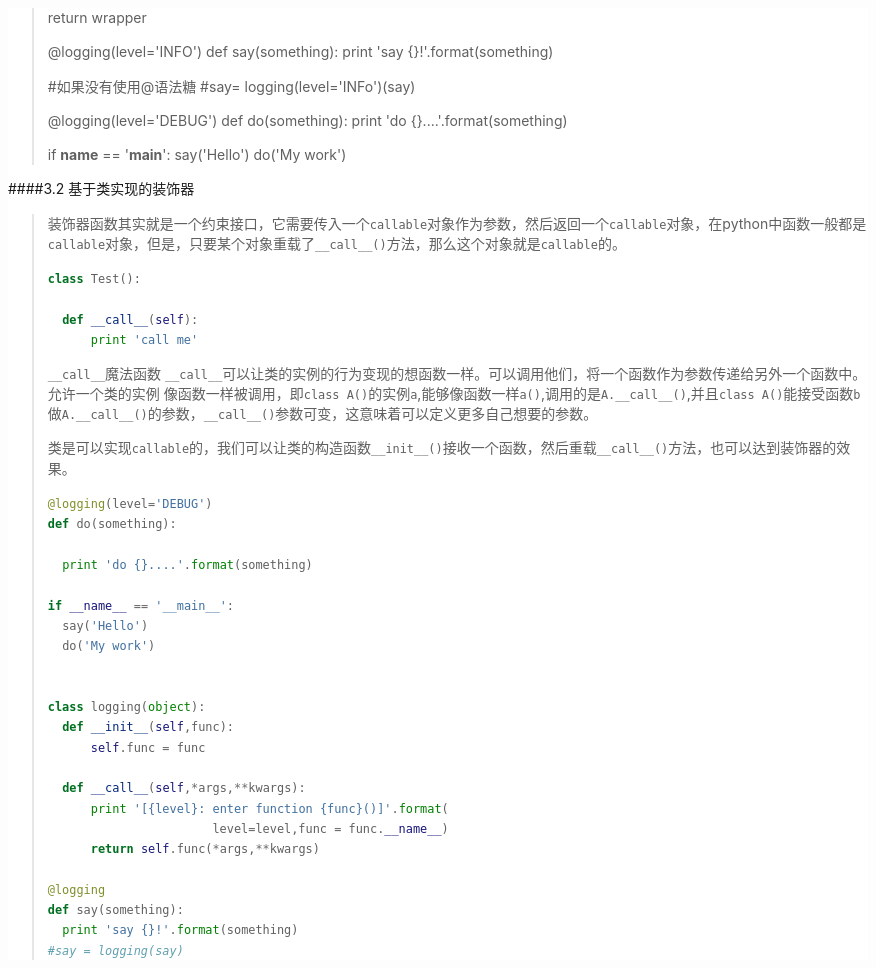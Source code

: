 > 	return wrapper
>
> @logging(level='INFO')
> def say(something):
> 	print 'say {}!'.format(something)
>
> #如果没有使用@语法糖
> #say= logging(level='INFo')(say)
>
> @logging(level='DEBUG')
> def do(something):
> 	print 'do {}....'.format(something)
>
> if __name__ == '__main__':
>  	say('Hello')
> 	do('My work')
>
>
> ```
>
####3.2 基于类实现的装饰器
>
> 装饰器函数其实就是一个约束接口，它需要传入一个`callable`对象作为参数，然后返回一个`callable`对象，在python中函数一般都是`callable`对象，但是，只要某个对象重载了`__call__()`方法，那么这个对象就是`callable`的。
> ```python
> class Test():
>
>	def __call__(self):
> 		print 'call me'
> ```
>
> `__call__`魔法函数
> `__call__`可以让类的实例的行为变现的想函数一样。可以调用他们，将一个函数作为参数传递给另外一个函数中。允许一个类的实例 像函数一样被调用，即`class A()`的实例`a`,能够像函数一样`a()`,调用的是`A.__call__()`,并且`class A()`能接受函数`b`做`A.__call__()`的参数，`__call__()`参数可变，这意味着可以定义更多自己想要的参数。
>
>
> 类是可以实现`callable`的，我们可以让类的构造函数`__init__()`接收一个函数，然后重载`__call__()`方法，也可以达到装饰器的效果。
>
> ```python
> @logging(level='DEBUG')
> def do(something):
> 
> 	print 'do {}....'.format(something)
>
> if __name__ == '__main__':
> 	say('Hello')
> 	do('My work')
>
>
> class logging(object):
> 	def __init__(self,func):
> 		self.func = func 
>
> 	def __call__(self,*args,**kwargs):
>		print '[{level}: enter function {func}()]'.format(
>						 level=level,func = func.__name__)
>		return self.func(*args,**kwargs)
>
> @logging
> def say(something):
> 	print 'say {}!'.format(something)
> #say = logging(say)
>